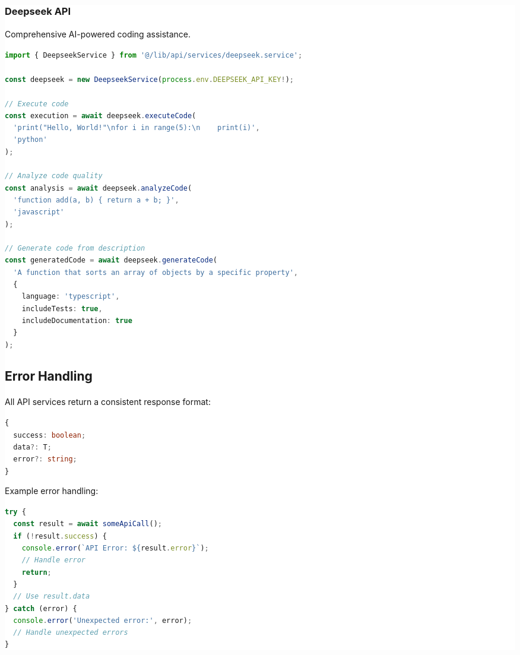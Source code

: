 ### Deepseek API

Comprehensive AI-powered coding assistance.

```typescript
import { DeepseekService } from '@/lib/api/services/deepseek.service';

const deepseek = new DeepseekService(process.env.DEEPSEEK_API_KEY!);

// Execute code
const execution = await deepseek.executeCode(
  'print("Hello, World!"\nfor i in range(5):\n    print(i)',
  'python'
);

// Analyze code quality
const analysis = await deepseek.analyzeCode(
  'function add(a, b) { return a + b; }',
  'javascript'
);

// Generate code from description
const generatedCode = await deepseek.generateCode(
  'A function that sorts an array of objects by a specific property',
  {
    language: 'typescript',
    includeTests: true,
    includeDocumentation: true
  }
);
```

## Error Handling

All API services return a consistent response format:

```typescript
{
  success: boolean;
  data?: T;
  error?: string;
}
```

Example error handling:

```typescript
try {
  const result = await someApiCall();
  if (!result.success) {
    console.error(`API Error: ${result.error}`);
    // Handle error
    return;
  }
  // Use result.data
} catch (error) {
  console.error('Unexpected error:', error);
  // Handle unexpected errors
}
```
